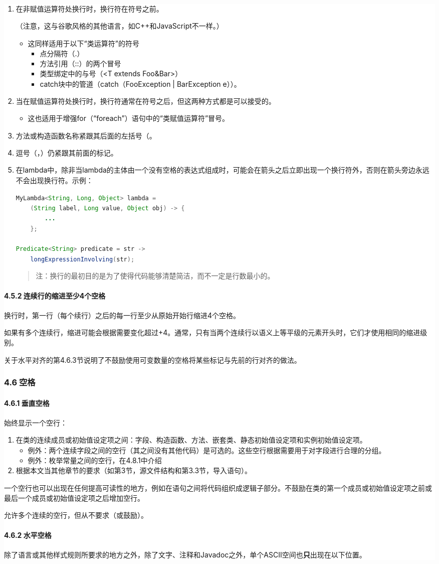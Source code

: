 1. 在非赋值运算符处换行时，换行符在符号之前。

   （注意，这与谷歌风格的其他语言，如C++和JavaScript不一样。）

   * 这同样适用于以下“类运算符”的符号
     * 点分隔符（.）
     * 方法引用（::）的两个冒号
     * 类型绑定中的与号（<T extends Foo&Bar>）
     * catch块中的管道（catch（FooException | BarException e））。

2. 当在赋值运算符处换行时，换行符通常在符号之后，但这两种方式都是可以接受的。

   * 这也适用于增强for（“foreach”）语句中的“类赋值运算符”冒号。

3. 方法或构造函数名称紧跟其后面的左括号（。

4. 逗号（，）仍紧跟其前面的标记。

5. 在lambda中，除非当lambda的主体由一个没有空格的表达式组成时，可能会在箭头之后立即出现一个换行符外，否则在箭头旁边永远不会出现换行符。示例：

   ```java
   MyLambda<String, Long, Object> lambda =
       (String label, Long value, Object obj) -> {
           ...
       };
   
   Predicate<String> predicate = str ->
       longExpressionInvolving(str);
   ```

   > 注：换行的最初目的是为了使得代码能够清楚简洁，而不一定是行数最小的。

#### 4.5.2 连续行的缩进至少4个空格

换行时，第一行（每个续行）之后的每一行至少从原始开始行缩进4个空格。

如果有多个连续行，缩进可能会根据需要变化超过+4。通常，只有当两个连续行以语义上等平级的元素开头时，它们才使用相同的缩进级别。

关于水平对齐的第4.6.3节说明了不鼓励使用可变数量的空格将某些标记与先前的行对齐的做法。

### 4.6 空格

#### 4.6.1 垂直空格

始终显示一个空行：

1. 在类的连续成员或初始值设定项之间：字段、构造函数、方法、嵌套类、静态初始值设定项和实例初始值设定项。
   * 例外：两个连续字段之间的空行（其之间没有其他代码）是可选的。这些空行根据需要用于对字段进行合理的分组。
   * 例外：枚举常量之间的空行，在4.8.1中介绍
2. 根据本文当其他章节的要求（如第3节，源文件结构和第3.3节，导入语句）。

一个空行也可以出现在任何提高可读性的地方，例如在语句之间将代码组织成逻辑子部分。不鼓励在类的第一个成员或初始值设定项之前或最后一个成员或初始值设定项之后增加空行。

允许多个连续的空行，但从不要求（或鼓励）。

#### 4.6.2 水平空格

除了语言或其他样式规则所要求的地方之外，除了文字、注释和Javadoc之外，单个ASCII空间也**只**出现在以下位置。
